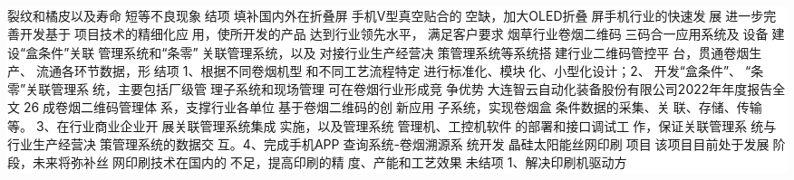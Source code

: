 裂纹和橘皮以及寿命
短等不良现象
结项
填补国内外在折叠屏
手机V型真空贴合的
空缺，加大OLED折叠
屏手机行业的快速发
展
进一步完善开发基于
项目技术的精细化应
用，使所开发的产品
达到行业领先水平，
满足客户要求
烟草行业卷烟二维码
三码合一应用系统及
设备
建设“盒条件”关联
管理系统和“条零”
关联管理系统，以及
对接行业生产经营决
策管理系统等系统搭
建行业二维码管控平
台，贯通卷烟生产、
流通各环节数据，形
结项
1、根据不同卷烟机型
和不同工艺流程特定
进行标准化、模块
化、小型化设计；2、
开发“盒条件”、
“条零”关联管理系
统，主要包括厂级管
理子系统和现场管理
可在卷烟行业形成竞
争优势
大连智云自动化装备股份有限公司2022年年度报告全文
26
成卷烟二维码管理体
系，支撑行业各单位
基于卷烟二维码的创
新应用
子系统，实现卷烟盒
条件数据的采集、关
联、存储、传输等。
3、在行业商业企业开
展关联管理系统集成
实施，以及管理系统
管理机、工控机软件
的部署和接口调试工
作，保证关联管理系
统与行业生产经营决
策管理系统的数据交
互。4、完成手机APP
查询系统-卷烟溯源系
统开发
晶硅太阳能丝网印刷
项目
该项目目前处于发展
阶段，未来将弥补丝
网印刷技术在国内的
不足，提高印刷的精
度、产能和工艺效果
未结项
1、解决印刷机驱动方